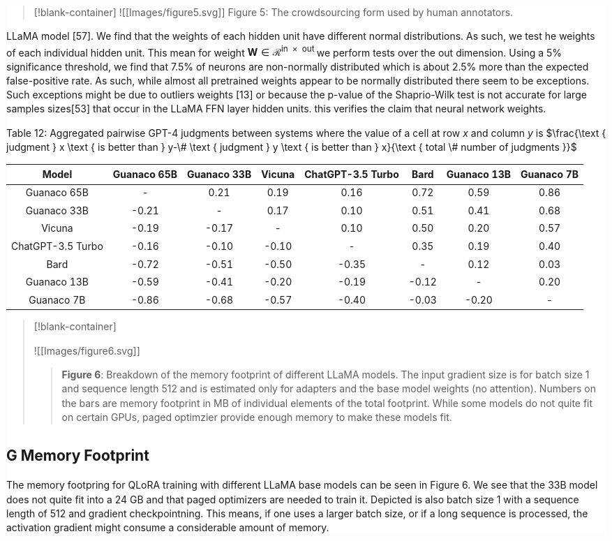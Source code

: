 > [!blank-container]
> ![[Images/figure5.svg]]
> Figure 5: The crowdsourcing form used by human annotators.
> 

LLaMA model [57]. We find that the weights of each hidden unit have different normal distributions. As such, we test he weights of each individual hidden unit. This mean for weight $\mathbf{W} \in \mathcal{R}^{\text {in } \times \text { out }}$ we perform tests over the out dimension. Using a $5 \%$ significance threshold, we find that $7.5 \%$ of neurons are non-normally distributed which is about $2.5 \%$ more than the expected false-positive rate. As such, while almost all pretrained weights appear to be normally distributed there seem to be exceptions. Such exceptions might be due to outliers weights [13] or because the p-value of the Shaprio-Wilk test is not accurate for large samples sizes[53] that occur in the LLaMA FFN layer hidden units. this verifies the claim that neural network weights.

Table 12: Aggregated pairwise GPT-4 judgments between systems where the value of a cell at row $x$ and column $y$ is $\frac{\text { judgment } x \text { is better than } y-\# \text { judgment } y \text { is better than } x}{\text { total \# number of judgments }}$

| Model | Guanaco 65B | Guanaco 33B | Vicuna | ChatGPT-3.5 Turbo | Bard | Guanaco 13B | Guanaco 7B |
| :---: | :---: | :---: | :---: | :---: | :---: | :---: | :---: |
| Guanaco 65B | - | 0.21 | 0.19 | 0.16 | 0.72 | 0.59 | 0.86 |
| Guanaco 33B | -0.21 | - | 0.17 | 0.10 | 0.51 | 0.41 | 0.68 |
| Vicuna | -0.19 | -0.17 | - | 0.10 | 0.50 | 0.20 | 0.57 |
| ChatGPT-3.5 Turbo | -0.16 | -0.10 | -0.10 | - | 0.35 | 0.19 | 0.40 |
| Bard | -0.72 | -0.51 | -0.50 | -0.35 | - | 0.12 | 0.03 |
| Guanaco 13B | -0.59 | -0.41 | -0.20 | -0.19 | -0.12 | - | 0.20 |
| Guanaco 7B | -0.86 | -0.68 | -0.57 | -0.40 | -0.03 | -0.20 | - |

> [!blank-container]
> 
> ![[Images/figure6.svg]]
> 
> > **Figure 6**: Breakdown of the memory footprint of different LLaMA models. The input gradient size is for batch size 1 and sequence length 512 and is estimated only for adapters and the base model weights (no attention). Numbers on the bars are memory footprint in MB of individual elements of the total footprint. While some models do not quite fit on certain GPUs, paged optimzier provide enough memory to make these models fit.
> 

## G Memory Footprint

The memory footpring for QLoRA training with different LLaMA base models can be seen in Figure 6. We see that the 33B model does not quite fit into a 24 GB and that paged optimizers are needed to train it. Depicted is also batch size 1 with a sequence length of 512 and gradient checkpointning. This means, if one uses a larger batch size, or if a long sequence is processed, the activation gradient might consume a considerable amount of memory.


[^1]: https://github.com/artidoro/qlora and https://github.com/TimDettmers/bitsandbytes that are tuned by backpropagating gradients through the quantized weights.
[^3]: https://docs.nvidia.com/cuda/cuda-c-programming-guide